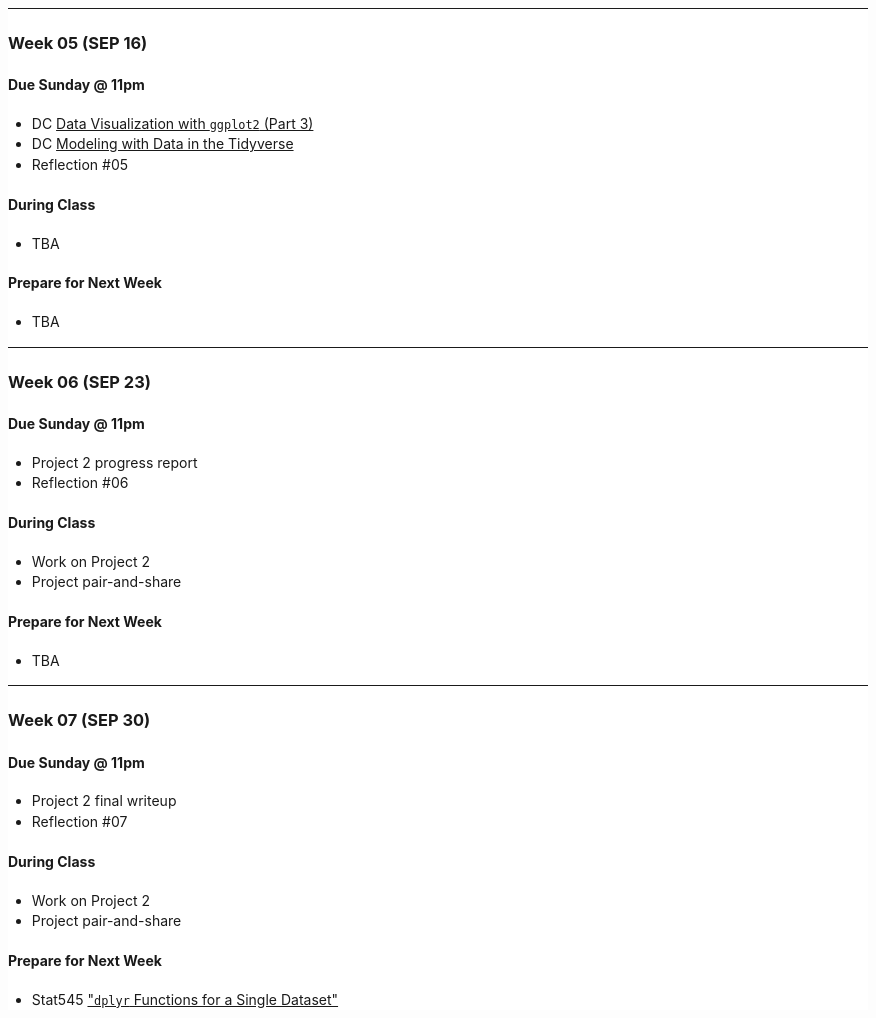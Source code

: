 ***
### Week 05 (SEP 16)

#### Due Sunday @ 11pm

* DC [Data Visualization with `ggplot2` (Part 3)](https://www.datacamp.com/courses/data-visualization-with-ggplot2-part-3)
* DC [Modeling with Data in the Tidyverse](https://www.datacamp.com/courses/modeling-with-data-in-the-tidyverse)
* Reflection #05

#### During Class

* TBA

#### Prepare for Next Week

* TBA


***
### Week 06 (SEP 23)

#### Due Sunday @ 11pm

* Project 2 progress report
* Reflection #06

#### During Class

* Work on Project 2
* Project pair-and-share

#### Prepare for Next Week

* TBA


***
### Week 07 (SEP 30)

#### Due Sunday @ 11pm

* Project 2 final writeup
* Reflection #07

#### During Class

* Work on Project 2
* Project pair-and-share

#### Prepare for Next Week

* Stat545 ["`dplyr` Functions for a Single Dataset"](http://stat545.com/block010_dplyr-end-single-table.html) 
